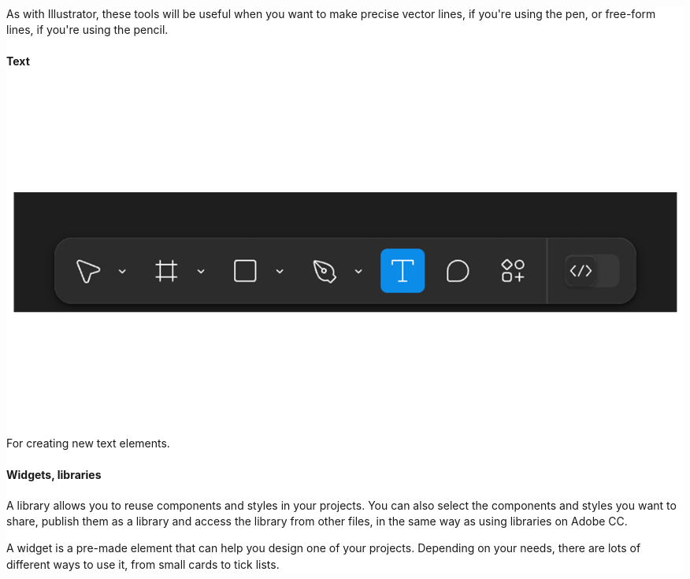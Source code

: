  

As with Illustrator, these tools will be useful when you want to make precise vector lines, if you're using the pen, or free-form lines, if you're using the pencil.

#### Text

 
![texte](../images/jkhXSsdVzOfSDRWrxwGRSONHPQ2Y0gGL.png)

For creating new text elements.

#### Widgets, libraries
                                                               
A library allows you to reuse components and styles in your projects. You can also select the components and styles you want to share, publish them as a library and access the library from other files, in the same way as using libraries on Adobe CC.

A widget is a pre-made element that can help you design one of your projects. Depending on your needs, there are lots of different ways to use it, from small cards to tick lists.


 